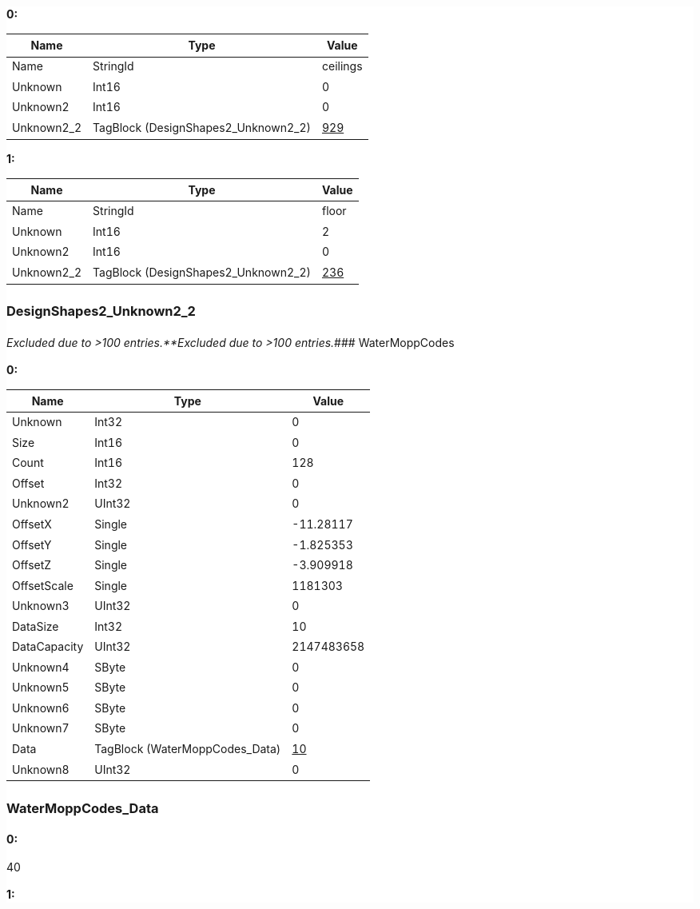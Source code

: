 **0:**

Name	| Type	| Value
---	|---	|---	|
Name	|StringId	|ceilings
Unknown	|Int16	|0
Unknown2	|Int16	|0
Unknown2_2	|TagBlock (DesignShapes2_Unknown2_2)	|[929](#designshapes2_unknown2_2)


**1:**

Name	| Type	| Value
---	|---	|---	|
Name	|StringId	|floor
Unknown	|Int16	|2
Unknown2	|Int16	|0
Unknown2_2	|TagBlock (DesignShapes2_Unknown2_2)	|[236](#designshapes2_unknown2_2)


### DesignShapes2_Unknown2_2

*Excluded due to >100 entries.**Excluded due to >100 entries.*### WaterMoppCodes

**0:**

Name	| Type	| Value
---	|---	|---	|
Unknown	|Int32	|0
Size	|Int16	|0
Count	|Int16	|128
Offset	|Int32	|0
Unknown2	|UInt32	|0
OffsetX	|Single	|-11.28117
OffsetY	|Single	|-1.825353
OffsetZ	|Single	|-3.909918
OffsetScale	|Single	|1181303
Unknown3	|UInt32	|0
DataSize	|Int32	|10
DataCapacity	|UInt32	|2147483658
Unknown4	|SByte	|0
Unknown5	|SByte	|0
Unknown6	|SByte	|0
Unknown7	|SByte	|0
Data	|TagBlock (WaterMoppCodes_Data)	|[10](#watermoppcodes_data)
Unknown8	|UInt32	|0


### WaterMoppCodes_Data

**0:**

40

**1:**

